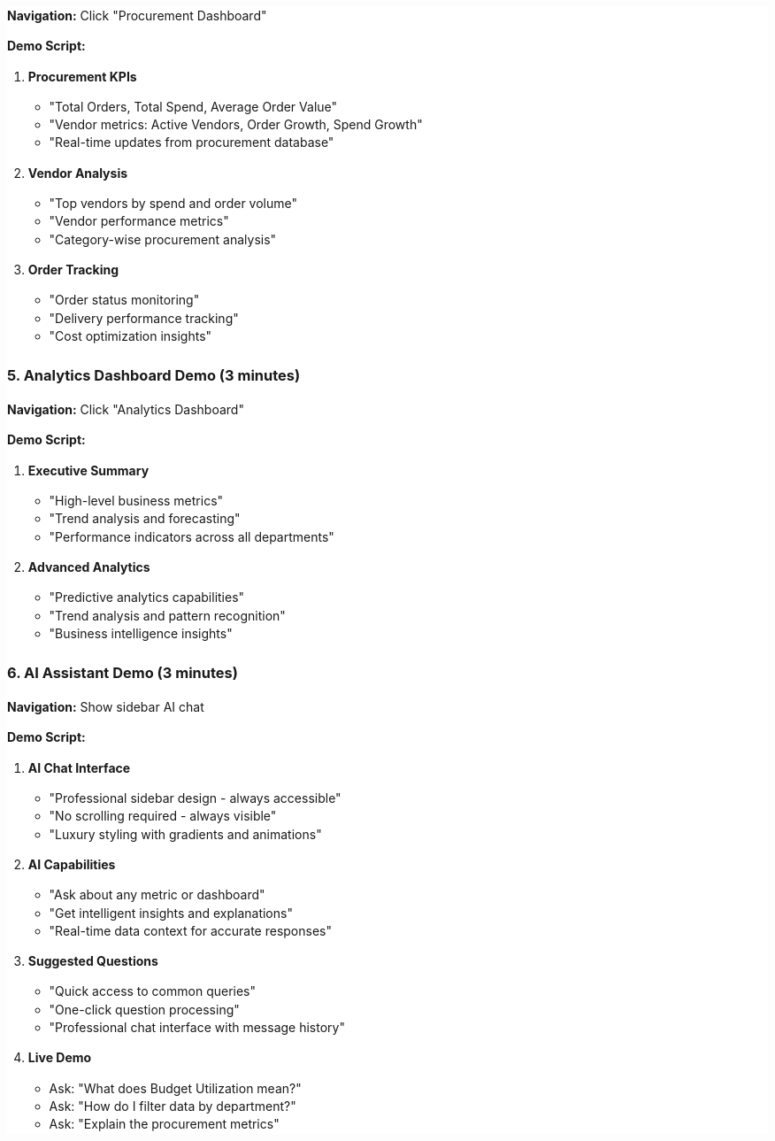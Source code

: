 **Navigation:** Click "Procurement Dashboard"

**Demo Script:**
1. **Procurement KPIs**
   - "Total Orders, Total Spend, Average Order Value"
   - "Vendor metrics: Active Vendors, Order Growth, Spend Growth"
   - "Real-time updates from procurement database"

2. **Vendor Analysis**
   - "Top vendors by spend and order volume"
   - "Vendor performance metrics"
   - "Category-wise procurement analysis"

3. **Order Tracking**
   - "Order status monitoring"
   - "Delivery performance tracking"
   - "Cost optimization insights"

### **5. Analytics Dashboard Demo (3 minutes)**

**Navigation:** Click "Analytics Dashboard"

**Demo Script:**
1. **Executive Summary**
   - "High-level business metrics"
   - "Trend analysis and forecasting"
   - "Performance indicators across all departments"

2. **Advanced Analytics**
   - "Predictive analytics capabilities"
   - "Trend analysis and pattern recognition"
   - "Business intelligence insights"

### **6. AI Assistant Demo (3 minutes)**

**Navigation:** Show sidebar AI chat

**Demo Script:**
1. **AI Chat Interface**
   - "Professional sidebar design - always accessible"
   - "No scrolling required - always visible"
   - "Luxury styling with gradients and animations"

2. **AI Capabilities**
   - "Ask about any metric or dashboard"
   - "Get intelligent insights and explanations"
   - "Real-time data context for accurate responses"

3. **Suggested Questions**
   - "Quick access to common queries"
   - "One-click question processing"
   - "Professional chat interface with message history"

4. **Live Demo**
   - Ask: "What does Budget Utilization mean?"
   - Ask: "How do I filter data by department?"
   - Ask: "Explain the procurement metrics"
